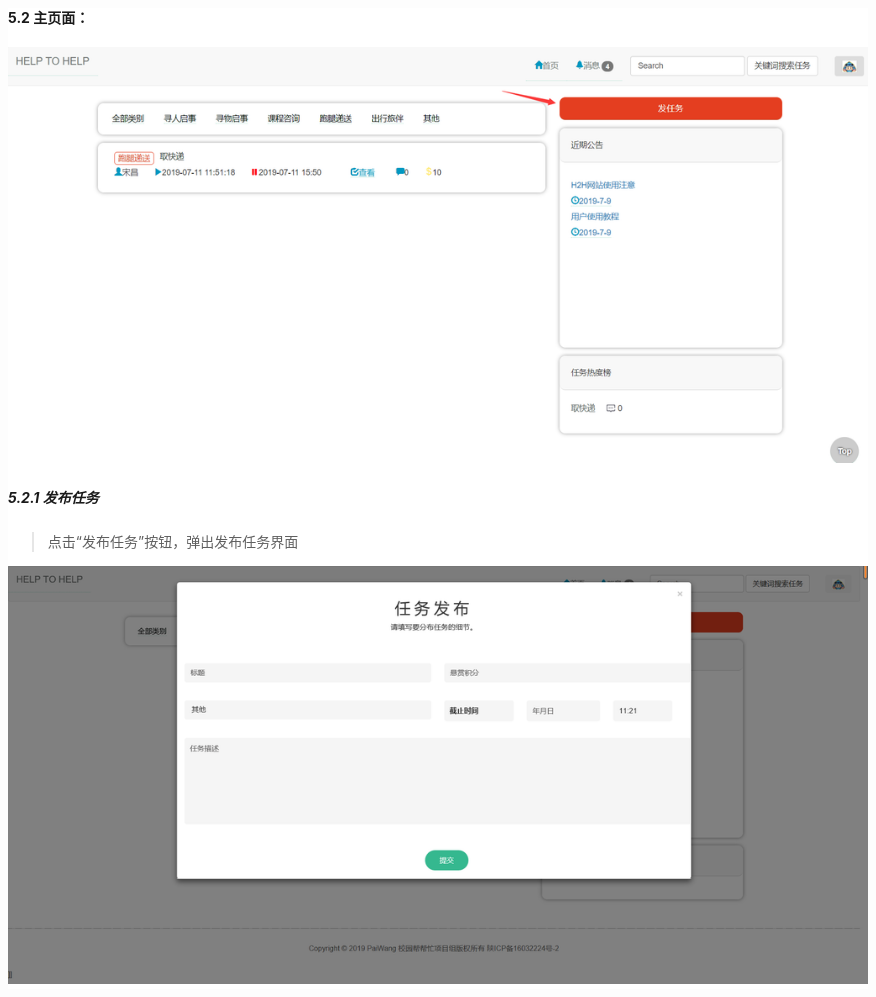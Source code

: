 #### 5.2 主页面：

![](media/6cec7ac43f798cd4c27e2ff0d87a73f3.png)

##### 5.2.1 发布任务

>   点击“发布任务”按钮，弹出发布任务界面

![](media/ac343c39809cc1f604f45d01e429fa77.png)
